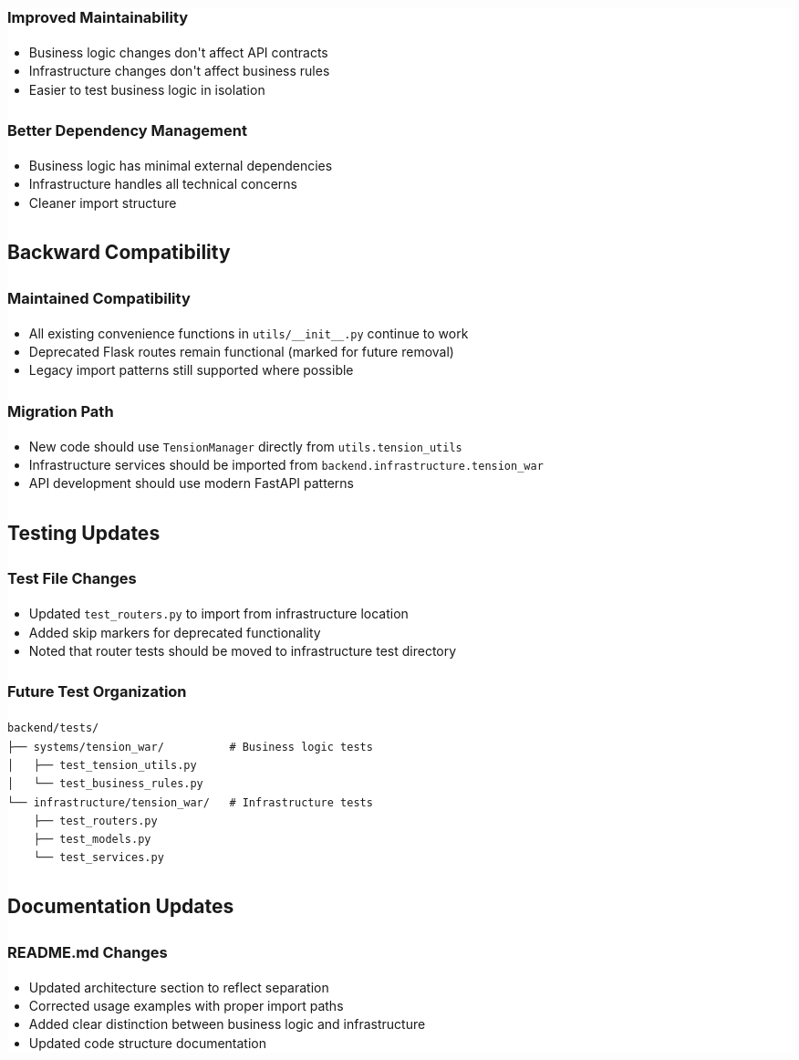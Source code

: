 ### Improved Maintainability
- Business logic changes don't affect API contracts
- Infrastructure changes don't affect business rules
- Easier to test business logic in isolation

### Better Dependency Management
- Business logic has minimal external dependencies
- Infrastructure handles all technical concerns
- Cleaner import structure

## Backward Compatibility

### Maintained Compatibility
- All existing convenience functions in `utils/__init__.py` continue to work
- Deprecated Flask routes remain functional (marked for future removal)
- Legacy import patterns still supported where possible

### Migration Path
- New code should use `TensionManager` directly from `utils.tension_utils`
- Infrastructure services should be imported from `backend.infrastructure.tension_war`
- API development should use modern FastAPI patterns

## Testing Updates

### Test File Changes
- Updated `test_routers.py` to import from infrastructure location
- Added skip markers for deprecated functionality
- Noted that router tests should be moved to infrastructure test directory

### Future Test Organization
```
backend/tests/
├── systems/tension_war/          # Business logic tests
│   ├── test_tension_utils.py
│   └── test_business_rules.py
└── infrastructure/tension_war/   # Infrastructure tests
    ├── test_routers.py
    ├── test_models.py
    └── test_services.py
```

## Documentation Updates

### README.md Changes
- Updated architecture section to reflect separation
- Corrected usage examples with proper import paths
- Added clear distinction between business logic and infrastructure
- Updated code structure documentation
